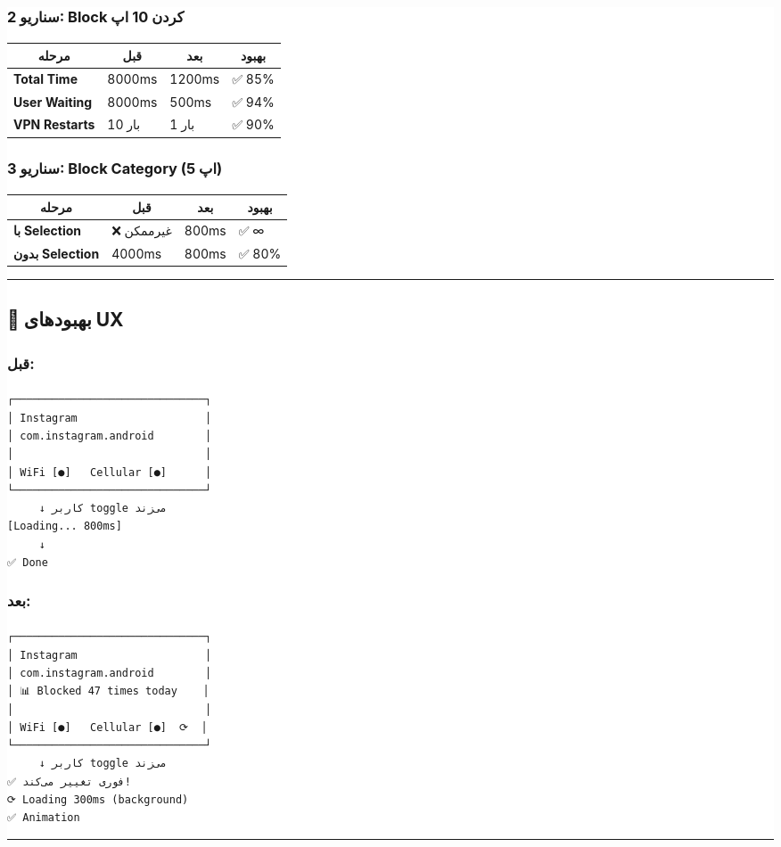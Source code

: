 ### سناریو 2: Block کردن 10 اپ

| مرحله | قبل | بعد | بهبود |
|-------|-----|-----|-------|
| **Total Time** | 8000ms | 1200ms | ✅ 85% |
| **User Waiting** | 8000ms | 500ms | ✅ 94% |
| **VPN Restarts** | 10 بار | 1 بار | ✅ 90% |

### سناریو 3: Block Category (5 اپ)

| مرحله | قبل | بعد | بهبود |
|-------|-----|-----|-------|
| **با Selection** | ❌ غیرممکن | 800ms | ✅ ∞ |
| **بدون Selection** | 4000ms | 800ms | ✅ 80% |

---

## 🎨 بهبودهای UX

### قبل:
```
┌──────────────────────────────┐
│ Instagram                    │
│ com.instagram.android        │
│                              │
│ WiFi [●]   Cellular [●]      │
└──────────────────────────────┘
     ↓ کاربر toggle می‌زند
[Loading... 800ms]
     ↓
✅ Done
```

### بعد:
```
┌──────────────────────────────┐
│ Instagram                    │
│ com.instagram.android        │
│ 📊 Blocked 47 times today    │
│                              │
│ WiFi [●]   Cellular [●]  ⟳  │
└──────────────────────────────┘
     ↓ کاربر toggle می‌زند
✅ فوری تغییر می‌کند!
⟳ Loading 300ms (background)
✅ Animation
```

---